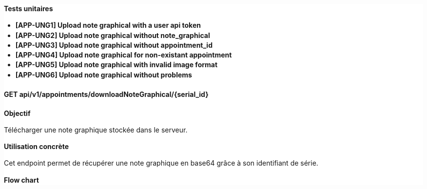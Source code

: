 **Tests unitaires**

* **[APP-UNG1] Upload note graphical with a user api token**
* **[APP-UNG2] Upload note graphical without note_graphical**
* **[APP-UNG3] Upload note graphical without appointment_id**
* **[APP-UNG4] Upload note graphical for non-existant appointment**
* **[APP-UNG5] Upload note graphical with invalid image format**
* **[APP-UNG6] Upload note graphical without problems**

####  GET api/v1/appointments/downloadNoteGraphical/{serial_id}

**Objectif**

Télécharger une note graphique stockée dans le serveur.

**Utilisation concrète**

Cet endpoint permet de récupérer une note graphique en base64 grâce à son identifiant de série.

**Flow chart**
